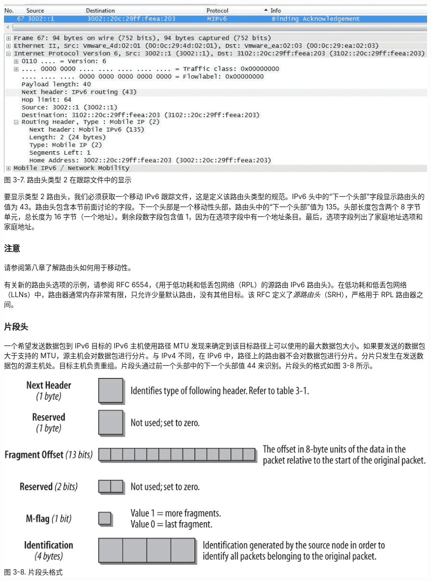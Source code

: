 ![跟踪文件中的路由头类型 2](img/ipv6_0307.png.jpg)图 3-7. 路由头类型 2 在跟踪文件中的显示

要显示类型 2 路由头，我们必须获取一个移动 IPv6 跟踪文件，这是定义该路由头类型的规范。IPv6 头中的“下一个头部”字段显示路由头的值为 43。路由头包含本节前面讨论的字段。下一个头部是一个移动性头部，路由头中的“下一个头部”值为 135。头部长度包含两个 8 字节单元，总长度为 16 字节（一个地址）。剩余段数字段包含值 1，因为在选项字段中有一个地址条目。最后，选项字段列出了家庭地址选项和家庭地址。

### 注意

请参阅第八章了解路由头如何用于移动性。

有关新的路由头选项的示例，请参阅 RFC 6554，《用于低功耗和低丢包网络（RPL）的源路由 IPv6 路由头》。在低功耗和低丢包网络（LLNs）中，路由器通常内存非常有限，只允许少量默认路由，没有其他目标。该 RFC 定义了*源路由头*（SRH），严格用于 RPL 路由器之间。

### 片段头

一个希望发送数据包到 IPv6 目标的 IPv6 主机使用路径 MTU 发现来确定到该目标路径上可以使用的最大数据包大小。如果要发送的数据包大于支持的 MTU，源主机会对数据包进行分片。与 IPv4 不同，在 IPv6 中，路径上的路由器不会对数据包进行分片。分片只发生在发送数据包的源主机处。目标主机负责重组。片段头通过前一个头部中的下一个头部值 44 来识别。片段头的格式如图 3-8 所示。

![片段头格式](img/ipv6_0308.png)图 3-8. 片段头格式
